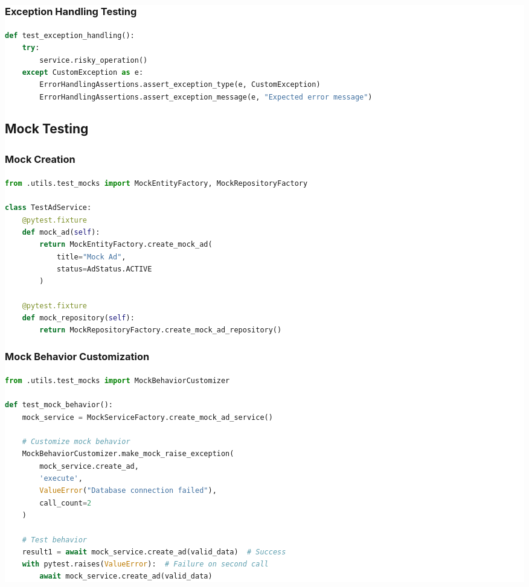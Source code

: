 ### Exception Handling Testing

```python
def test_exception_handling():
    try:
        service.risky_operation()
    except CustomException as e:
        ErrorHandlingAssertions.assert_exception_type(e, CustomException)
        ErrorHandlingAssertions.assert_exception_message(e, "Expected error message")
```

## Mock Testing

### Mock Creation

```python
from .utils.test_mocks import MockEntityFactory, MockRepositoryFactory

class TestAdService:
    @pytest.fixture
    def mock_ad(self):
        return MockEntityFactory.create_mock_ad(
            title="Mock Ad",
            status=AdStatus.ACTIVE
        )
    
    @pytest.fixture
    def mock_repository(self):
        return MockRepositoryFactory.create_mock_ad_repository()
```

### Mock Behavior Customization

```python
from .utils.test_mocks import MockBehaviorCustomizer

def test_mock_behavior():
    mock_service = MockServiceFactory.create_mock_ad_service()
    
    # Customize mock behavior
    MockBehaviorCustomizer.make_mock_raise_exception(
        mock_service.create_ad,
        'execute',
        ValueError("Database connection failed"),
        call_count=2
    )
    
    # Test behavior
    result1 = await mock_service.create_ad(valid_data)  # Success
    with pytest.raises(ValueError):  # Failure on second call
        await mock_service.create_ad(valid_data)
```

